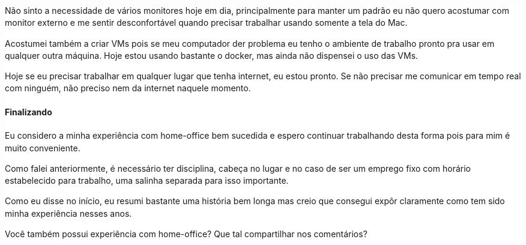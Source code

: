 Não sinto a necessidade de vários monitores hoje em dia, principalmente para manter um padrão eu não quero acostumar com
monitor externo e me sentir desconfortável quando precisar trabalhar usando somente a tela do Mac.

Acostumei também a criar VMs pois se meu computador der problema eu tenho o ambiente de trabalho pronto pra usar em
qualquer outra máquina. Hoje estou usando bastante o docker, mas ainda não dispensei o uso das VMs.

Hoje se eu precisar trabalhar em qualquer lugar que tenha internet, eu estou pronto. Se não precisar me comunicar em
tempo real com ninguém, não preciso nem da internet naquele momento.

#### Finalizando

Eu considero a minha experiência com home-office bem sucedida e espero continuar trabalhando desta forma pois para mim é
muito conveniente.

Como falei anteriormente, é necessário ter disciplina, cabeça no lugar e no caso de ser um emprego fixo com horário
estabelecido para trabalho, uma salinha separada para isso importante.

Como eu disse no início, eu resumi bastante uma história bem longa mas creio que consegui expôr claramente como tem sido
minha experiência nesses anos.

Você também possui experiência com home-office? Que tal compartilhar nos comentários?
